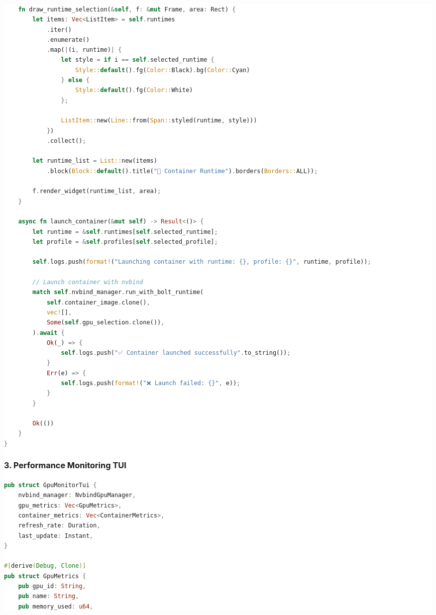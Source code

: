```rust
    fn draw_runtime_selection(&self, f: &mut Frame, area: Rect) {
        let items: Vec<ListItem> = self.runtimes
            .iter()
            .enumerate()
            .map(|(i, runtime)| {
                let style = if i == self.selected_runtime {
                    Style::default().fg(Color::Black).bg(Color::Cyan)
                } else {
                    Style::default().fg(Color::White)
                };

                ListItem::new(Line::from(Span::styled(runtime, style)))
            })
            .collect();

        let runtime_list = List::new(items)
            .block(Block::default().title("🐳 Container Runtime").borders(Borders::ALL));

        f.render_widget(runtime_list, area);
    }

    async fn launch_container(&mut self) -> Result<()> {
        let runtime = &self.runtimes[self.selected_runtime];
        let profile = &self.profiles[self.selected_profile];

        self.logs.push(format!("Launching container with runtime: {}, profile: {}", runtime, profile));

        // Launch container with nvbind
        match self.nvbind_manager.run_with_bolt_runtime(
            self.container_image.clone(),
            vec![],
            Some(self.gpu_selection.clone()),
        ).await {
            Ok(_) => {
                self.logs.push("✅ Container launched successfully".to_string());
            }
            Err(e) => {
                self.logs.push(format!("❌ Launch failed: {}", e));
            }
        }

        Ok(())
    }
}
```

### 3. Performance Monitoring TUI

```rust
pub struct GpuMonitorTui {
    nvbind_manager: NvbindGpuManager,
    gpu_metrics: Vec<GpuMetrics>,
    container_metrics: Vec<ContainerMetrics>,
    refresh_rate: Duration,
    last_update: Instant,
}

#[derive(Debug, Clone)]
pub struct GpuMetrics {
    pub gpu_id: String,
    pub name: String,
    pub memory_used: u64,
```